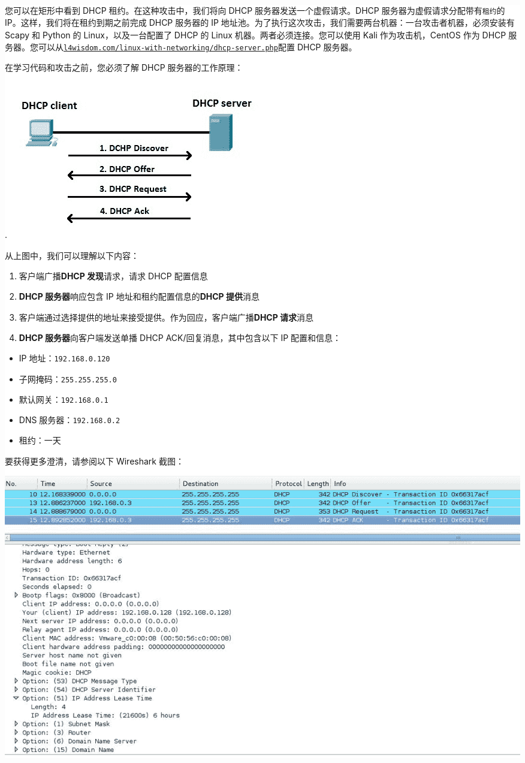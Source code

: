 您可以在矩形中看到 DHCP 租约。在这种攻击中，我们将向 DHCP 服务器发送一个虚假请求。DHCP 服务器为虚假请求分配带有`租约`的 IP。这样，我们将在租约到期之前完成 DHCP 服务器的 IP 地址池。为了执行这次攻击，我们需要两台机器：一台攻击者机器，必须安装有 Scapy 和 Python 的 Linux，以及一台配置了 DHCP 的 Linux 机器。两者必须连接。您可以使用 Kali 作为攻击机，CentOS 作为 DHCP 服务器。您可以从[`l4wisdom.com/linux-with-networking/dhcp-server.php`](http://l4wisdom.com/linux-with-networking/dhcp-server.php)配置 DHCP 服务器。

在学习代码和攻击之前，您必须了解 DHCP 服务器的工作原理：

. ![](img/caf7a05d-031f-4e30-9fb9-e85a7d715339.jpg)

从上图中，我们可以理解以下内容：

1.  客户端广播**DHCP 发现**请求，请求 DHCP 配置信息

1.  **DHCP 服务器**响应包含 IP 地址和租约配置信息的**DHCP 提供**消息

1.  客户端通过选择提供的地址来接受提供。作为回应，客户端广播**DHCP 请求**消息

1.  **DHCP 服务器**向客户端发送单播 DHCP ACK/回复消息，其中包含以下 IP 配置和信息：

+   IP 地址：`192.168.0.120`

+   子网掩码：`255.255.255.0`

+   默认网关：`192.168.0.1`

+   DNS 服务器：`192.168.0.2`

+   租约：一天

要获得更多澄清，请参阅以下 Wireshark 截图：

![](img/8e9fd748-0d6f-4f0b-a15b-4654dc3f36ce.jpg)

